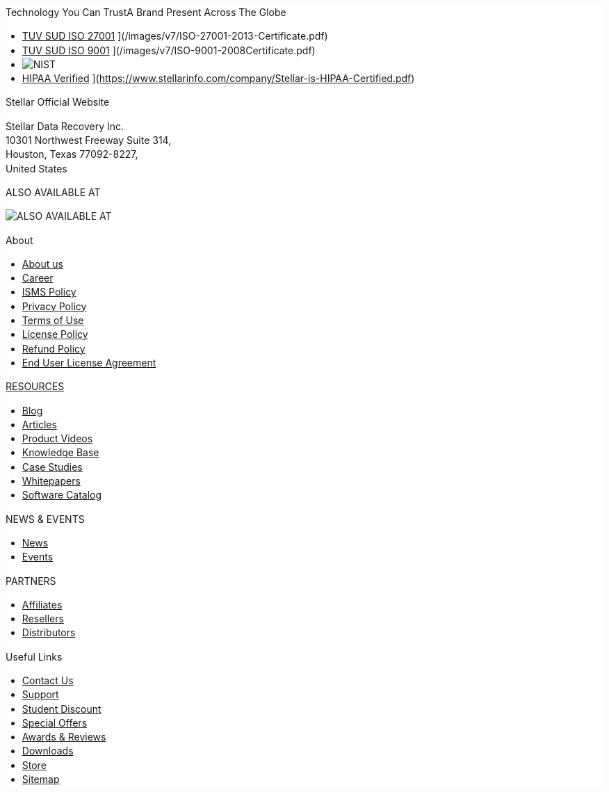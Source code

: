  Technology You Can TrustA Brand Present Across The Globe

* [TUV SUD ISO 27001](https://www.stellarinfo.com/images/v7/tuv1.png) ](/images/v7/ISO-27001-2013-Certificate.pdf)
* [TUV SUD ISO 9001](https://www.stellarinfo.com/images/v7/tuv2.png) ](/images/v7/ISO-9001-2008Certificate.pdf)
* ![NIST](https://www.stellarinfo.com/images/v7/nist.png)
* [HIPAA Verified](https://www.stellarinfo.com/images/v7/hipa.png) ](https://www.stellarinfo.com/company/Stellar-is-HIPAA-Certified.pdf)

 Stellar Official Website

 Stellar Data Recovery Inc.  
 10301 Northwest Freeway Suite 314,  
 Houston, Texas 77092-8227,  
 United States

 ALSO AVAILABLE AT

![ALSO AVAILABLE AT](https://www.stellarinfo.com/images/v7/Partners_logo_new.png)

 About

* [About us](https://www.stellarinfo.com/company/about/stellar-overview.php)
* [Career](https://www.stellarinfo.com/career/)
* [ISMS Policy](https://www.stellarinfo.com/company/about/quality-policy.php)
* [Privacy Policy](https://www.stellarinfo.com/company/legal/privacy-policy.php)
* [Terms of Use](https://www.stellarinfo.com/company/legal/terms-of-use.php)
* [License Policy](https://www.stellarinfo.com/software-licensing-usage.php)
* [Refund Policy](https://www.stellarinfo.com/company/legal/refund-policy.php)
* [End User License Agreement](https://www.stellarinfo.com/company/legal/eula.php)

[RESOURCES](https://tools.techidaily.com/stellardata-recovery/buy-now/)

* [Blog](https://tools.techidaily.com/stellardata-recovery/buy-now/)
* [Articles](https://tools.techidaily.com/stellardata-recovery/buy-now/)
* [Product Videos](https://www.stellarinfo.com/video-gallery.php)
* [Knowledge Base](https://tools.techidaily.com/stellardata-recovery/buy-now/)
* [Case Studies](https://tools.techidaily.com/stellardata-recovery/buy-now/)
* [Whitepapers](https://tools.techidaily.com/stellardata-recovery/buy-now/)
* [Software Catalog](https://www.stellarinfo.com/company/catalog/softwarecatalog.pdf)

 NEWS & EVENTS

* [News](https://www.stellarinfo.com/company/press)
* [Events](https://www.stellarinfo.com/affiliate-summit/affiliate-summit.php)

 PARTNERS

* [Affiliates](https://tools.techidaily.com/stellardata-recovery/buy-now/)
* [Resellers](https://tools.techidaily.com/stellardata-recovery/buy-now/)
* [Distributors](https://tools.techidaily.com/stellardata-recovery/buy-now/)

 Useful Links

* [Contact Us](https://www.stellarinfo.com/contact/contact-us.php)
* [Support](https://tools.techidaily.com/stellardata-recovery/buy-now/)
* [Student Discount](https://www.stellarinfo.com/student-discount/)
* [Special Offers](https://tools.techidaily.com/stellardata-recovery/buy-now/)
* [Awards & Reviews](https://www.stellarinfo.com/company/about/data-restore-reviews.php)
* [Downloads](https://www.stellarinfo.com/download.php)
* [Store](https://tools.techidaily.com/stellardata-recovery/buy-now/)
* [Sitemap](https://www.stellarinfo.com/sitemap.php)
